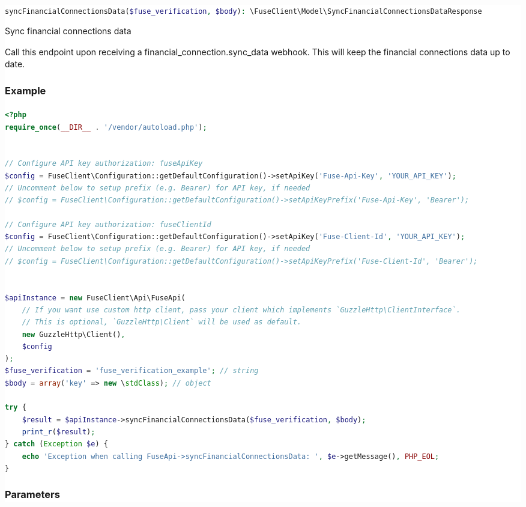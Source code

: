 ```php
syncFinancialConnectionsData($fuse_verification, $body): \FuseClient\Model\SyncFinancialConnectionsDataResponse
```

Sync financial connections data

Call this endpoint upon receiving a financial_connection.sync_data webhook. This will keep the financial connections data up to date.

### Example

```php
<?php
require_once(__DIR__ . '/vendor/autoload.php');


// Configure API key authorization: fuseApiKey
$config = FuseClient\Configuration::getDefaultConfiguration()->setApiKey('Fuse-Api-Key', 'YOUR_API_KEY');
// Uncomment below to setup prefix (e.g. Bearer) for API key, if needed
// $config = FuseClient\Configuration::getDefaultConfiguration()->setApiKeyPrefix('Fuse-Api-Key', 'Bearer');

// Configure API key authorization: fuseClientId
$config = FuseClient\Configuration::getDefaultConfiguration()->setApiKey('Fuse-Client-Id', 'YOUR_API_KEY');
// Uncomment below to setup prefix (e.g. Bearer) for API key, if needed
// $config = FuseClient\Configuration::getDefaultConfiguration()->setApiKeyPrefix('Fuse-Client-Id', 'Bearer');


$apiInstance = new FuseClient\Api\FuseApi(
    // If you want use custom http client, pass your client which implements `GuzzleHttp\ClientInterface`.
    // This is optional, `GuzzleHttp\Client` will be used as default.
    new GuzzleHttp\Client(),
    $config
);
$fuse_verification = 'fuse_verification_example'; // string
$body = array('key' => new \stdClass); // object

try {
    $result = $apiInstance->syncFinancialConnectionsData($fuse_verification, $body);
    print_r($result);
} catch (Exception $e) {
    echo 'Exception when calling FuseApi->syncFinancialConnectionsData: ', $e->getMessage(), PHP_EOL;
}
```

### Parameters

